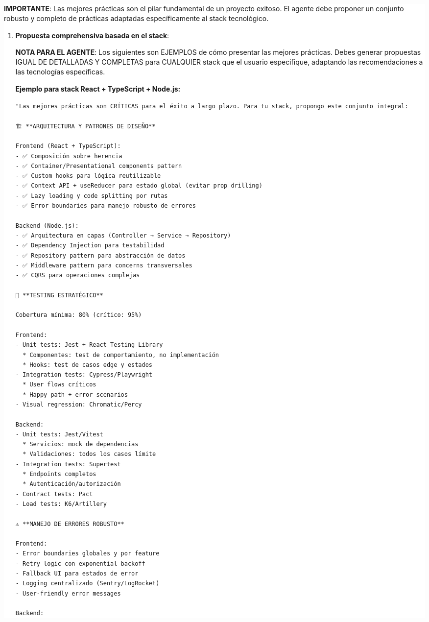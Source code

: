 **IMPORTANTE**: Las mejores prácticas son el pilar fundamental de un proyecto exitoso. El agente debe proponer un conjunto robusto y completo de prácticas adaptadas específicamente al stack tecnológico.

1. **Propuesta comprehensiva basada en el stack**:

   **NOTA PARA EL AGENTE**: Los siguientes son EJEMPLOS de cómo presentar las mejores prácticas. Debes generar propuestas IGUAL DE DETALLADAS Y COMPLETAS para CUALQUIER stack que el usuario especifique, adaptando las recomendaciones a las tecnologías específicas.

   **Ejemplo para stack React + TypeScript + Node.js:**
   ```
   "Las mejores prácticas son CRÍTICAS para el éxito a largo plazo. Para tu stack, propongo este conjunto integral:

   🏗️ **ARQUITECTURA Y PATRONES DE DISEÑO**
   
   Frontend (React + TypeScript):
   - ✅ Composición sobre herencia
   - ✅ Container/Presentational components pattern
   - ✅ Custom hooks para lógica reutilizable
   - ✅ Context API + useReducer para estado global (evitar prop drilling)
   - ✅ Lazy loading y code splitting por rutas
   - ✅ Error boundaries para manejo robusto de errores
   
   Backend (Node.js):
   - ✅ Arquitectura en capas (Controller → Service → Repository)
   - ✅ Dependency Injection para testabilidad
   - ✅ Repository pattern para abstracción de datos
   - ✅ Middleware pattern para concerns transversales
   - ✅ CQRS para operaciones complejas
   
   🧪 **TESTING ESTRATÉGICO**
   
   Cobertura mínima: 80% (crítico: 95%)
   
   Frontend:
   - Unit tests: Jest + React Testing Library
     * Componentes: test de comportamiento, no implementación
     * Hooks: test de casos edge y estados
   - Integration tests: Cypress/Playwright
     * User flows críticos
     * Happy path + error scenarios
   - Visual regression: Chromatic/Percy
   
   Backend:
   - Unit tests: Jest/Vitest
     * Servicios: mock de dependencias
     * Validaciones: todos los casos límite
   - Integration tests: Supertest
     * Endpoints completos
     * Autenticación/autorización
   - Contract tests: Pact
   - Load tests: K6/Artillery
   
   ⚠️ **MANEJO DE ERRORES ROBUSTO**
   
   Frontend:
   - Error boundaries globales y por feature
   - Retry logic con exponential backoff
   - Fallback UI para estados de error
   - Logging centralizado (Sentry/LogRocket)
   - User-friendly error messages
   
   Backend:
   ```